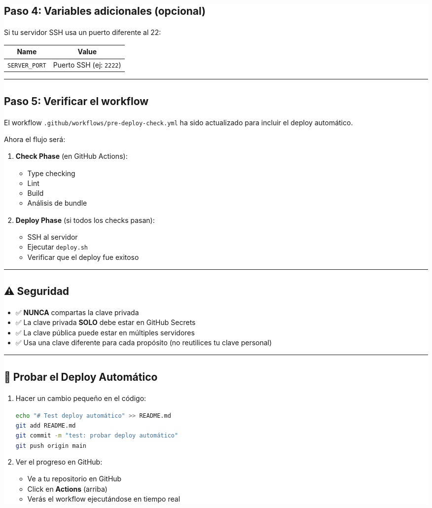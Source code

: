 
## Paso 4: Variables adicionales (opcional)

Si tu servidor SSH usa un puerto diferente al 22:

| Name | Value |
|------|-------|
| `SERVER_PORT` | Puerto SSH (ej: `2222`) |

---

## Paso 5: Verificar el workflow

El workflow `.github/workflows/pre-deploy-check.yml` ha sido actualizado para incluir el deploy automático.

Ahora el flujo será:

1. **Check Phase** (en GitHub Actions):
   - Type checking
   - Lint
   - Build
   - Análisis de bundle

2. **Deploy Phase** (si todos los checks pasan):
   - SSH al servidor
   - Ejecutar `deploy.sh`
   - Verificar que el deploy fue exitoso

---

## ⚠️ Seguridad

- ✅ **NUNCA** compartas la clave privada
- ✅ La clave privada **SOLO** debe estar en GitHub Secrets
- ✅ La clave pública puede estar en múltiples servidores
- ✅ Usa una clave diferente para cada propósito (no reutilices tu clave personal)

---

## 🧪 Probar el Deploy Automático

1. Hacer un cambio pequeño en el código:
   ```bash
   echo "# Test deploy automático" >> README.md
   git add README.md
   git commit -m "test: probar deploy automático"
   git push origin main
   ```

2. Ver el progreso en GitHub:
   - Ve a tu repositorio en GitHub
   - Click en **Actions** (arriba)
   - Verás el workflow ejecutándose en tiempo real
